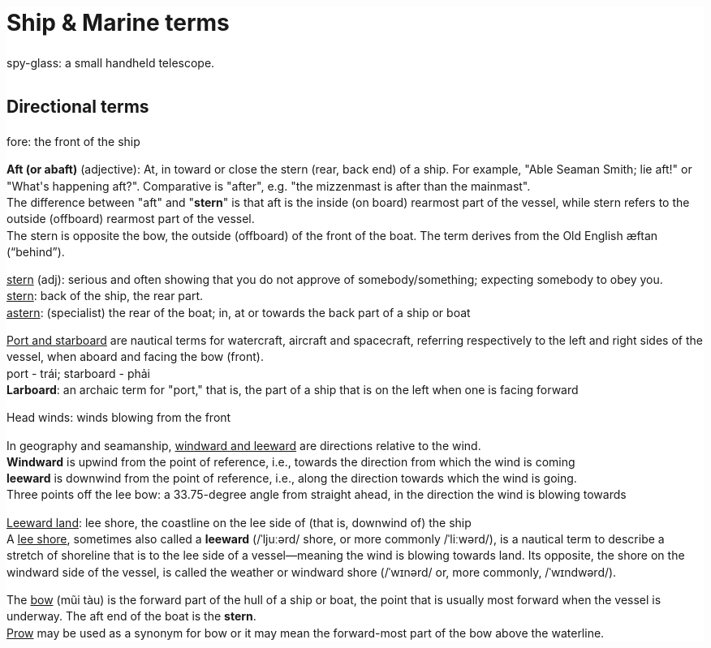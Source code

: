 # Ship & Marine terms

spy-glass: a small handheld telescope.

## Directional terms

fore: the front of the ship

**Aft (or abaft)** (adjective): At, in toward or close the stern (rear, back end) of a ship. For example, "Able Seaman Smith; lie aft!" or "What's happening aft?". Comparative is "after", e.g. "the mizzenmast is after than the mainmast".  
The difference between "aft" and "**stern**" is that aft is the inside (on board) rearmost part of the vessel, while stern refers to the outside (offboard) rearmost part of the vessel.  
The stern is opposite the bow, the outside (offboard) of the front of the boat. The term derives from the Old English æftan (“behind”).

[stern](https://www.oxfordlearnersdictionaries.com/definition/english/stern_1?q=stern) (adj): serious and often showing that you do not approve of somebody/something; expecting somebody to obey you.  
[stern](https://en.wikipedia.org/wiki/Stern): back of the ship, the rear part.  
[astern](https://www.oxfordlearnersdictionaries.com/definition/english/astern?q=astern): (specialist) the rear of the boat; in, at or towards the back part of a ship or boat

[Port and starboard](https://en.wikipedia.org/wiki/Port_and_starboard) are nautical terms for watercraft, aircraft and spacecraft, referring respectively to the left and right sides of the vessel, when aboard and facing the bow (front).  
port - trái; starboard - phải\
**Larboard**: an archaic term for "port," that is, the part of a ship that is on the left when one is facing forward

Head winds: winds blowing from the front

In geography and seamanship, [windward and leeward](https://en.wikipedia.org/wiki/Windward_and_leeward) are directions relative to the wind.  
**Windward** is upwind from the point of reference, i.e., towards the direction from which the wind is coming  
**leeward** is downwind from the point of reference, i.e., along the direction towards which the wind is going.  
Three points off the lee bow: a 33.75-degree angle from straight ahead, in the direction the wind is blowing towards

[Leeward land](http://www.powermobydick.com/Moby023.html): lee shore, the coastline on the lee side of (that is, downwind of) the ship\
A [lee shore](https://en.wikipedia.org/wiki/Lee_shore), sometimes also called a **leeward** (/ˈljuːərd/ shore, or more commonly /ˈliːwərd/), is a nautical term to describe a stretch of shoreline that is to the lee side of a vessel—meaning the wind is blowing towards land. Its opposite, the shore on the windward side of the vessel, is called the weather or windward shore (/ˈwɪnərd/ or, more commonly, /ˈwɪndwərd/).

The [bow](https://en.wikipedia.org/wiki/Bow_(watercraft)) (mũi tàu) is the forward part of the hull of a ship or boat, the point that is usually most forward when the vessel is underway. The aft end of the boat is the **stern**.\
[Prow](https://www.oxfordlearnersdictionaries.com/definition/english/prow?q=prow) may be used as a synonym for bow or it may mean the forward-most part of the bow above the waterline.

